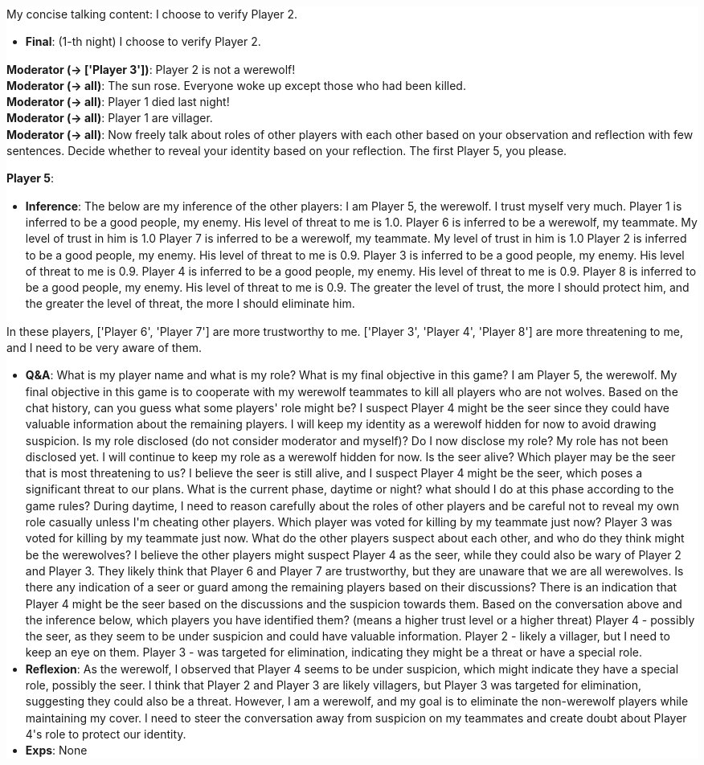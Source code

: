 
My concise talking content: I choose to verify Player 2.  

- **Final**: (1-th night) I choose to verify Player 2.  

**Moderator (-> ['Player 3'])**: Player 2 is not a werewolf!  
**Moderator (-> all)**: The sun rose. Everyone woke up except those who had been killed.  
**Moderator (-> all)**: Player 1 died last night!  
**Moderator (-> all)**: Player 1 are villager.  
**Moderator (-> all)**: Now freely talk about roles of other players with each other based on your observation and reflection with few sentences. Decide whether to reveal your identity based on your reflection. The first Player 5, you please.
  
**Player 5**:  
- **Inference**: 
The below are my inference of the other players:
I am Player 5, the werewolf. I trust myself very much.
Player 1 is inferred to be a good people, my enemy. His level of threat to me is 1.0.
Player 6 is inferred to be a werewolf, my teammate. My level of trust in him is 1.0
Player 7 is inferred to be a werewolf, my teammate. My level of trust in him is 1.0
Player 2 is inferred to be a good people, my enemy. His level of threat to me is 0.9.
Player 3 is inferred to be a good people, my enemy. His level of threat to me is 0.9.
Player 4 is inferred to be a good people, my enemy. His level of threat to me is 0.9.
Player 8 is inferred to be a good people, my enemy. His level of threat to me is 0.9.
The greater the level of trust, the more I should protect him, and the greater the level of threat, the more I should eliminate him.

In these players, ['Player 6', 'Player 7'] are more trustworthy to me. ['Player 3', 'Player 4', 'Player 8'] are more threatening to me, and I need to be very aware of them.  
- **Q&A**: What is my player name and what is my role? What is my final objective in this game? I am Player 5, the werewolf. My final objective in this game is to cooperate with my werewolf teammates to kill all players who are not wolves.
Based on the chat history, can you guess what some players' role might be? I suspect Player 4 might be the seer since they could have valuable information about the remaining players. I will keep my identity as a werewolf hidden for now to avoid drawing suspicion.
Is my role disclosed (do not consider moderator and myself)? Do I now disclose my role? My role has not been disclosed yet. I will continue to keep my role as a werewolf hidden for now.
Is the seer alive? Which player may be the seer that is most threatening to us? I believe the seer is still alive, and I suspect Player 4 might be the seer, which poses a significant threat to our plans.
What is the current phase, daytime or night? what should I do at this phase according to the game rules? During daytime, I need to reason carefully about the roles of other players and be careful not to reveal my own role casually unless I'm cheating other players.
Which player was voted for killing by my teammate just now? Player 3 was voted for killing by my teammate just now.
What do the other players suspect about each other, and who do they think might be the werewolves? I believe the other players might suspect Player 4 as the seer, while they could also be wary of Player 2 and Player 3. They likely think that Player 6 and Player 7 are trustworthy, but they are unaware that we are all werewolves.
Is there any indication of a seer or guard among the remaining players based on their discussions? There is an indication that Player 4 might be the seer based on the discussions and the suspicion towards them.
Based on the conversation above and the inference below, which players you have identified them? (means a higher trust level or a higher threat) Player 4 - possibly the seer, as they seem to be under suspicion and could have valuable information.   Player 2 - likely a villager, but I need to keep an eye on them.   Player 3 - was targeted for elimination, indicating they might be a threat or have a special role.  
- **Reflexion**: As the werewolf, I observed that Player 4 seems to be under suspicion, which might indicate they have a special role, possibly the seer. I think that Player 2 and Player 3 are likely villagers, but Player 3 was targeted for elimination, suggesting they could also be a threat. However, I am a werewolf, and my goal is to eliminate the non-werewolf players while maintaining my cover. I need to steer the conversation away from suspicion on my teammates and create doubt about Player 4's role to protect our identity.  
- **Exps**: None  
